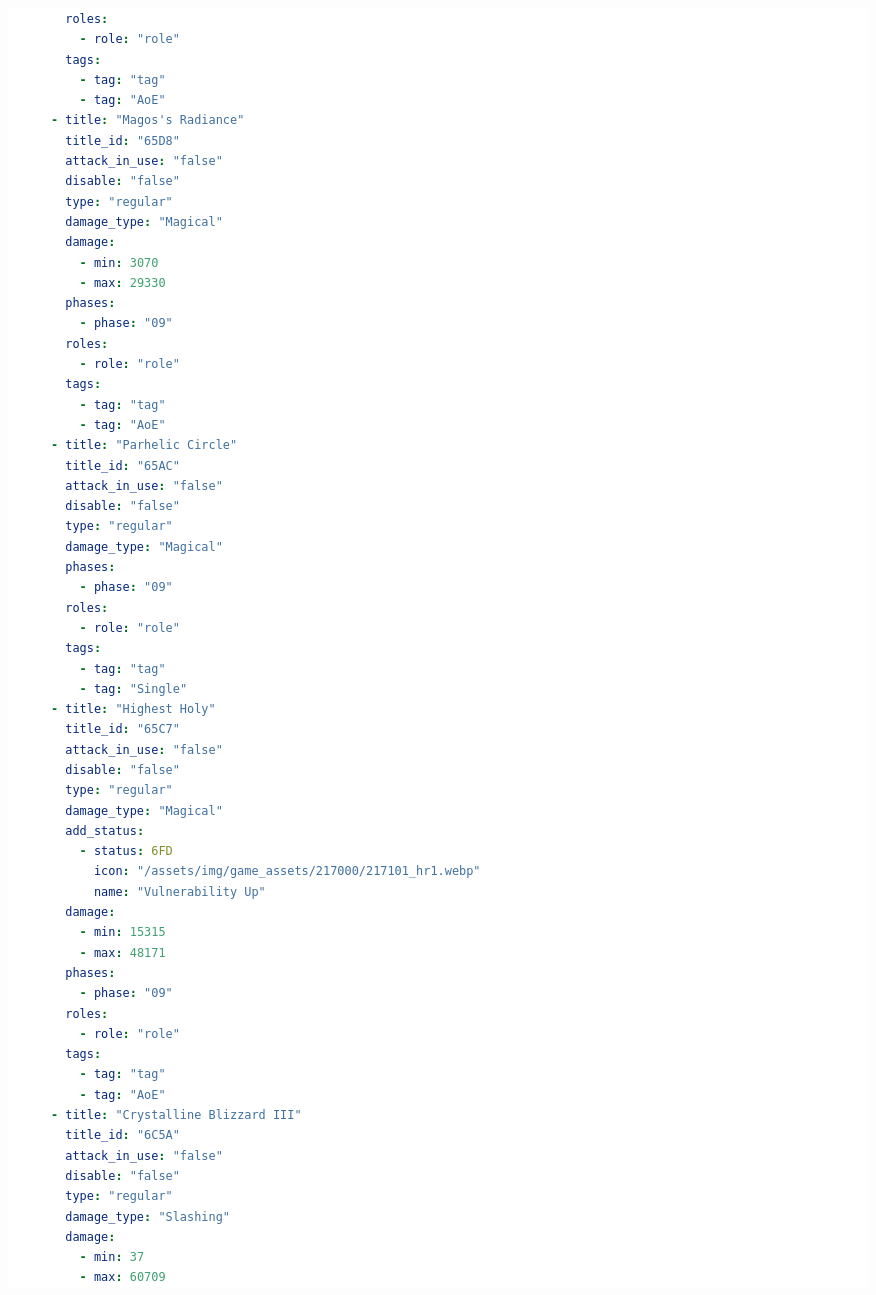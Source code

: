 ```yaml
        roles:
          - role: "role"
        tags:
          - tag: "tag"
          - tag: "AoE"
      - title: "Magos's Radiance"
        title_id: "65D8"
        attack_in_use: "false"
        disable: "false"
        type: "regular"
        damage_type: "Magical"
        damage:
          - min: 3070
          - max: 29330
        phases:
          - phase: "09"
        roles:
          - role: "role"
        tags:
          - tag: "tag"
          - tag: "AoE"
      - title: "Parhelic Circle"
        title_id: "65AC"
        attack_in_use: "false"
        disable: "false"
        type: "regular"
        damage_type: "Magical"
        phases:
          - phase: "09"
        roles:
          - role: "role"
        tags:
          - tag: "tag"
          - tag: "Single"
      - title: "Highest Holy"
        title_id: "65C7"
        attack_in_use: "false"
        disable: "false"
        type: "regular"
        damage_type: "Magical"
        add_status:
          - status: 6FD
            icon: "/assets/img/game_assets/217000/217101_hr1.webp"
            name: "Vulnerability Up"
        damage:
          - min: 15315
          - max: 48171
        phases:
          - phase: "09"
        roles:
          - role: "role"
        tags:
          - tag: "tag"
          - tag: "AoE"
      - title: "Crystalline Blizzard III"
        title_id: "6C5A"
        attack_in_use: "false"
        disable: "false"
        type: "regular"
        damage_type: "Slashing"
        damage:
          - min: 37
          - max: 60709
```